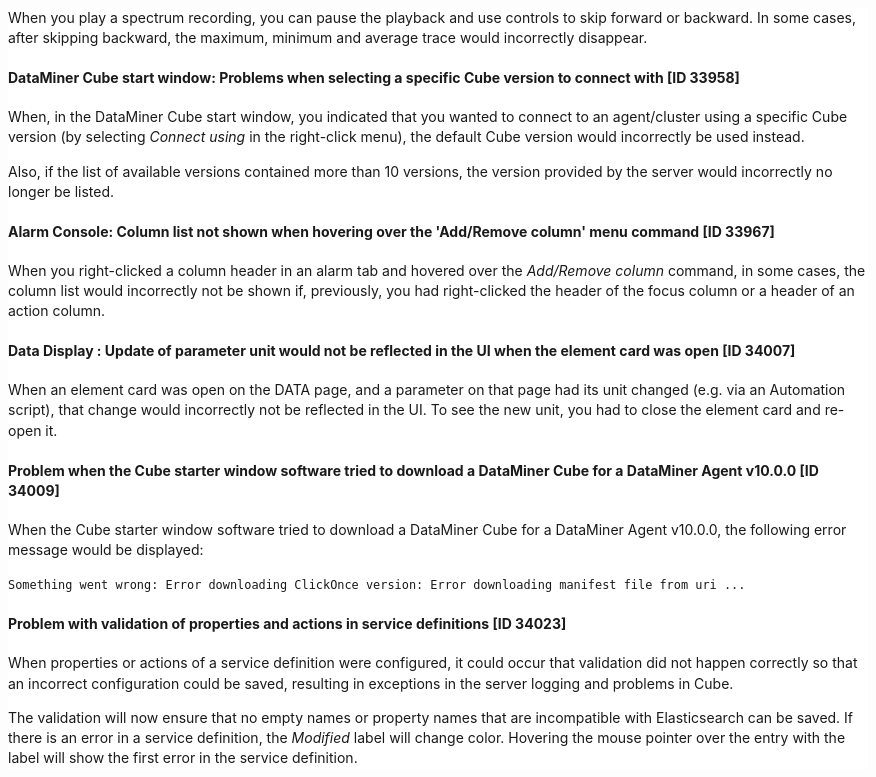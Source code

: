 
When you play a spectrum recording, you can pause the playback and use controls to skip forward or backward. In some cases, after skipping backward, the maximum, minimum and average trace would incorrectly disappear.

#### DataMiner Cube start window: Problems when selecting a specific Cube version to connect with [ID 33958]




When, in the DataMiner Cube start window, you indicated that you wanted to connect to an agent/cluster using a specific Cube version (by selecting *Connect using* in the right-click menu), the default Cube version would incorrectly be used instead.

Also, if the list of available versions contained more than 10 versions, the version provided by the server would incorrectly no longer be listed.

#### Alarm Console: Column list not shown when hovering over the 'Add/Remove column' menu command [ID 33967]



When you right-clicked a column header in an alarm tab and hovered over the *Add/Remove column* command, in some cases, the column list would incorrectly not be shown if, previously, you had right-clicked the header of the focus column or a header of an action column.

#### Data Display : Update of parameter unit would not be reflected in the UI when the element card was open [ID 34007]



When an element card was open on the DATA page, and a parameter on that page had its unit changed (e.g. via an Automation script), that change would incorrectly not be reflected in the UI. To see the new unit, you had to close the element card and re-open it.

#### Problem when the Cube starter window software tried to download a DataMiner Cube for a DataMiner Agent v10.0.0 [ID 34009]




When the Cube starter window software tried to download a DataMiner Cube for a DataMiner Agent v10.0.0, the following error message would be displayed:

```txt
Something went wrong: Error downloading ClickOnce version: Error downloading manifest file from uri ...
```

#### Problem with validation of properties and actions in service definitions [ID 34023]



When properties or actions of a service definition were configured, it could occur that validation did not happen correctly so that an incorrect configuration could be saved, resulting in exceptions in the server logging and problems in Cube.

The validation will now ensure that no empty names or property names that are incompatible with Elasticsearch can be saved. If there is an error in a service definition, the *Modified* label will change color. Hovering the mouse pointer over the entry with the label will show the first error in the service definition.
